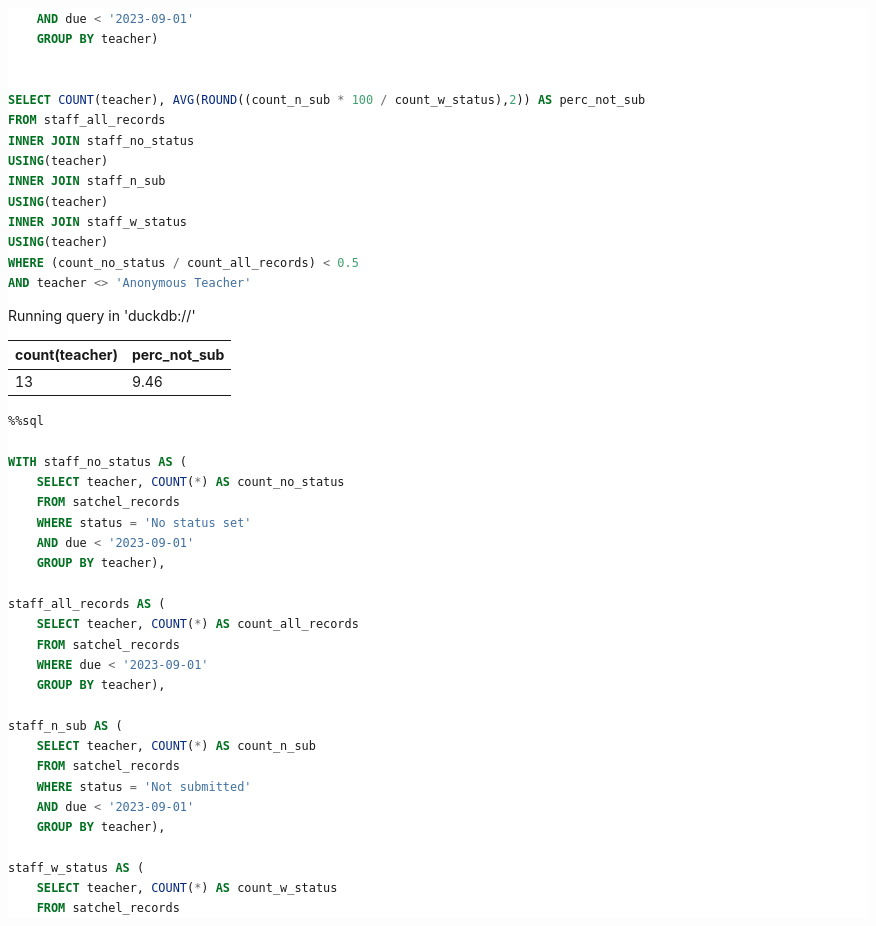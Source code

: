 ```sql
    AND due < '2023-09-01'
    GROUP BY teacher)


SELECT COUNT(teacher), AVG(ROUND((count_n_sub * 100 / count_w_status),2)) AS perc_not_sub
FROM staff_all_records
INNER JOIN staff_no_status
USING(teacher)
INNER JOIN staff_n_sub
USING(teacher)
INNER JOIN staff_w_status
USING(teacher)
WHERE (count_no_status / count_all_records) < 0.5
AND teacher <> 'Anonymous Teacher'

```


<span style="None">Running query in &#x27;duckdb://&#x27;</span>





<table>
    <thead>
        <tr>
            <th>count(teacher)</th>
            <th>perc_not_sub</th>
        </tr>
    </thead>
    <tbody>
        <tr>
            <td>13</td>
            <td>9.46</td>
        </tr>
    </tbody>
</table>




```sql
%%sql

WITH staff_no_status AS (
    SELECT teacher, COUNT(*) AS count_no_status
    FROM satchel_records
    WHERE status = 'No status set'
    AND due < '2023-09-01'
    GROUP BY teacher),

staff_all_records AS (
    SELECT teacher, COUNT(*) AS count_all_records
    FROM satchel_records
    WHERE due < '2023-09-01'
    GROUP BY teacher),

staff_n_sub AS (
    SELECT teacher, COUNT(*) AS count_n_sub
    FROM satchel_records
    WHERE status = 'Not submitted'
    AND due < '2023-09-01'
    GROUP BY teacher),
    
staff_w_status AS (
    SELECT teacher, COUNT(*) AS count_w_status
    FROM satchel_records
```